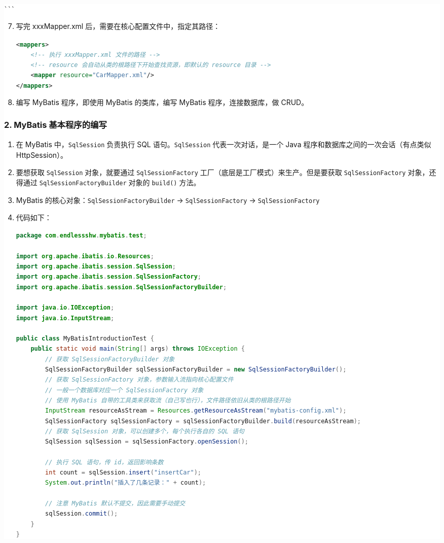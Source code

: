     ```

7. 写完 xxxMapper.xml 后，需要在核心配置文件中，指定其路径：
    ```xml
    <mappers>
        <!-- 执行 xxxMapper.xml 文件的路径 -->
        <!-- resource 会自动从类的根路径下开始查找资源，即默认的 resource 目录 -->
        <mapper resource="CarMapper.xml"/>
    </mappers>
    ```

8. 编写 MyBatis 程序，即使用 MyBatis 的类库，编写 MyBatis 程序，连接数据库，做 CRUD。

 ### 2. MyBatis 基本程序的编写

1. 在 MyBatis 中，`SqlSession` 负责执行 SQL 语句。`SqlSession` 代表一次对话，是一个 Java 程序和数据库之间的一次会话（有点类似 HttpSession）。

2. 要想获取 `SqlSession` 对象，就要通过 `SqlSessionFactory` 工厂（底层是工厂模式）来生产。但是要获取 `SqlSessionFactory` 对象，还得通过 `SqlSessionFactoryBuilder` 对象的 `build()` 方法。

3. MyBatis 的核心对象：`SqlSessionFactoryBuilder` -> `SqlSessionFactory` -> `SqlSessionFactory`

4. 代码如下：
    ```java
    package com.endlessshw.mybatis.test;
    
    import org.apache.ibatis.io.Resources;
    import org.apache.ibatis.session.SqlSession;
    import org.apache.ibatis.session.SqlSessionFactory;
    import org.apache.ibatis.session.SqlSessionFactoryBuilder;
    
    import java.io.IOException;
    import java.io.InputStream;
    
    public class MyBatisIntroductionTest {
        public static void main(String[] args) throws IOException {
            // 获取 SqlSessionFactoryBuilder 对象
            SqlSessionFactoryBuilder sqlSessionFactoryBuilder = new SqlSessionFactoryBuilder();
            // 获取 SqlSessionFactory 对象，参数输入流指向核心配置文件
            // 一般一个数据库对应一个 SqlSessionFactory 对象
            // 使用 MyBatis 自带的工具类来获取流（自己写也行），文件路径依旧从类的根路径开始
            InputStream resourceAsStream = Resources.getResourceAsStream("mybatis-config.xml");
            SqlSessionFactory sqlSessionFactory = sqlSessionFactoryBuilder.build(resourceAsStream);
            // 获取 SqlSession 对象，可以创建多个，每个执行各自的 SQL 语句
            SqlSession sqlSession = sqlSessionFactory.openSession();
    
            // 执行 SQL 语句，传 id，返回影响条数
            int count = sqlSession.insert("insertCar");
            System.out.println("插入了几条记录：" + count);
    
            // 注意 MyBatis 默认不提交，因此需要手动提交
            sqlSession.commit();
        }
    }
    ```
